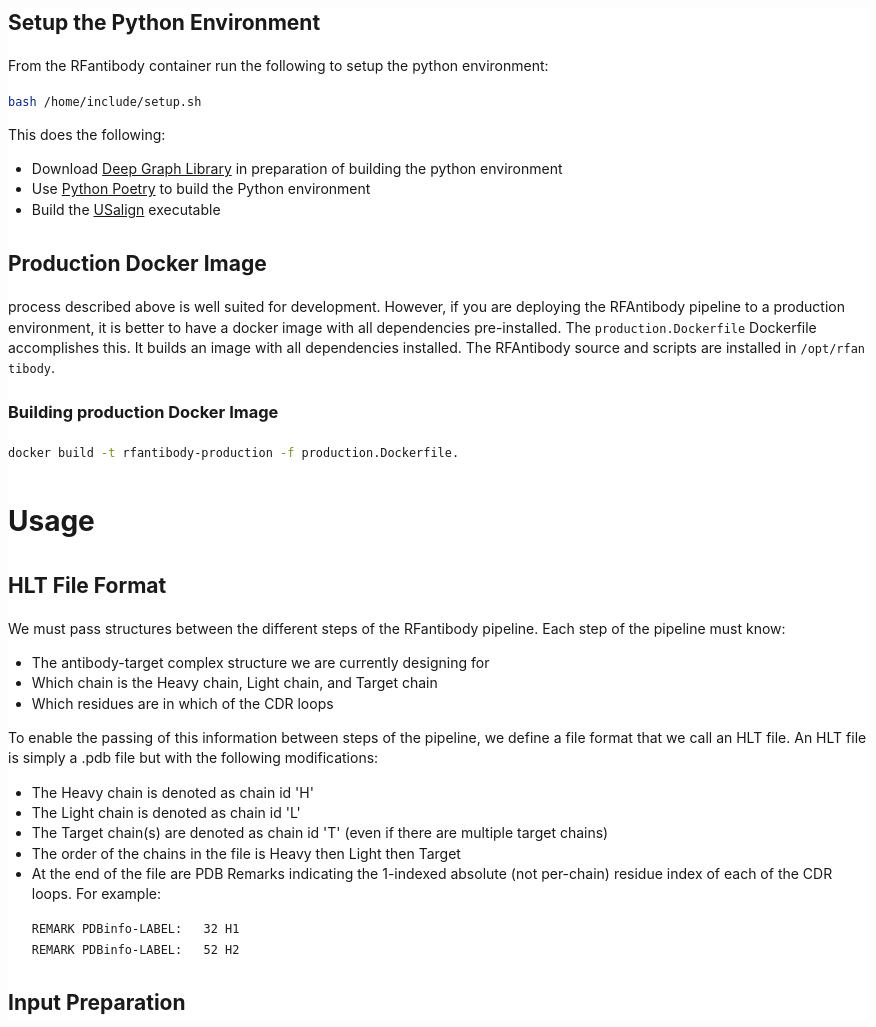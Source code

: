 

## Setup the Python Environment

From the RFantibody container run the following to setup the python environment:
```bash
bash /home/include/setup.sh
```
This does the following:
- Download [Deep Graph Library](https://www.dgl.ai) in preparation of building the python environment
- Use [Python Poetry](https://python-poetry.org) to build the Python environment
- Build the [USalign](https://github.com/pylelab/USalign) executable

## Production Docker Image

process described above is well suited for development.  However, if you are deploying the RFAntibody pipeline to a production environment, it is better to have a docker image with all dependencies pre-installed.  The `production.Dockerfile` Dockerfile accomplishes this. It builds an image with all dependencies installed.  The RFAntibody source and scripts are installed in `/opt/rfantibody`.

### Building production Docker Image

```bash
docker build -t rfantibody-production -f production.Dockerfile.
```


# Usage

## HLT File Format

We must pass structures between the different steps of the RFantibody pipeline. Each step of the pipeline must know:
- The antibody-target complex structure we are currently designing for
- Which chain is the Heavy chain, Light chain, and Target chain
- Which residues are in which of the CDR loops

To enable the passing of this information between steps of the pipeline, we define a file format that we call an HLT file. An HLT file is simply a .pdb file but with the following modifications:
- The Heavy chain is denoted as chain id 'H'
- The Light chain is denoted as chain id 'L'
- The Target chain(s) are denoted as chain id 'T' (even if there are multiple target chains)
- The order of the chains in the file is Heavy then Light then Target
- At the end of the file are PDB Remarks indicating the 1-indexed absolute (not per-chain) residue index of each of the CDR loops. For example:
  ```text
  REMARK PDBinfo-LABEL:   32 H1
  REMARK PDBinfo-LABEL:   52 H2
  ```

## Input Preparation
